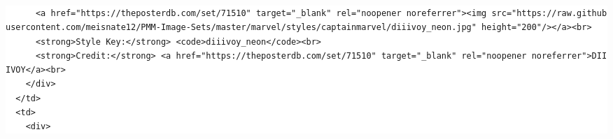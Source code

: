           <a href="https://theposterdb.com/set/71510" target="_blank" rel="noopener noreferrer"><img src="https://raw.githubusercontent.com/meisnate12/PMM-Image-Sets/master/marvel/styles/captainmarvel/diiivoy_neon.jpg" height="200"/></a><br>
          <strong>Style Key:</strong> <code>diiivoy_neon</code><br>
          <strong>Credit:</strong> <a href="https://theposterdb.com/set/71510" target="_blank" rel="noopener noreferrer">DIIIVOY</a><br>
        </div>
      </td>
      <td>
        <div>